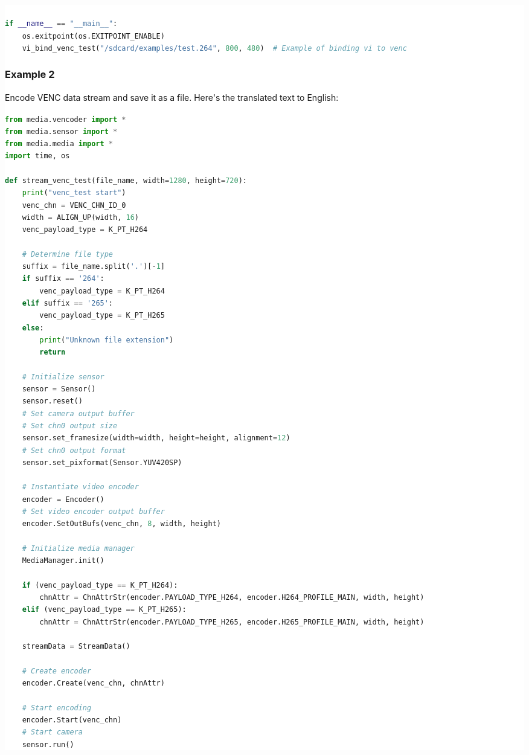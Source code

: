 ```python

if __name__ == "__main__":
    os.exitpoint(os.EXITPOINT_ENABLE)
    vi_bind_venc_test("/sdcard/examples/test.264", 800, 480)  # Example of binding vi to venc
```

### Example 2

Encode VENC data stream and save it as a file.
Here's the translated text to English:

```python
from media.vencoder import *
from media.sensor import *
from media.media import *
import time, os

def stream_venc_test(file_name, width=1280, height=720):
    print("venc_test start")
    venc_chn = VENC_CHN_ID_0
    width = ALIGN_UP(width, 16)
    venc_payload_type = K_PT_H264

    # Determine file type
    suffix = file_name.split('.')[-1]
    if suffix == '264':
        venc_payload_type = K_PT_H264
    elif suffix == '265':
        venc_payload_type = K_PT_H265
    else:
        print("Unknown file extension")
        return

    # Initialize sensor
    sensor = Sensor()
    sensor.reset()
    # Set camera output buffer
    # Set chn0 output size
    sensor.set_framesize(width=width, height=height, alignment=12)
    # Set chn0 output format
    sensor.set_pixformat(Sensor.YUV420SP)

    # Instantiate video encoder
    encoder = Encoder()
    # Set video encoder output buffer
    encoder.SetOutBufs(venc_chn, 8, width, height)

    # Initialize media manager
    MediaManager.init()

    if (venc_payload_type == K_PT_H264):
        chnAttr = ChnAttrStr(encoder.PAYLOAD_TYPE_H264, encoder.H264_PROFILE_MAIN, width, height)
    elif (venc_payload_type == K_PT_H265):
        chnAttr = ChnAttrStr(encoder.PAYLOAD_TYPE_H265, encoder.H265_PROFILE_MAIN, width, height)

    streamData = StreamData()

    # Create encoder
    encoder.Create(venc_chn, chnAttr)

    # Start encoding
    encoder.Start(venc_chn)
    # Start camera
    sensor.run()
```
